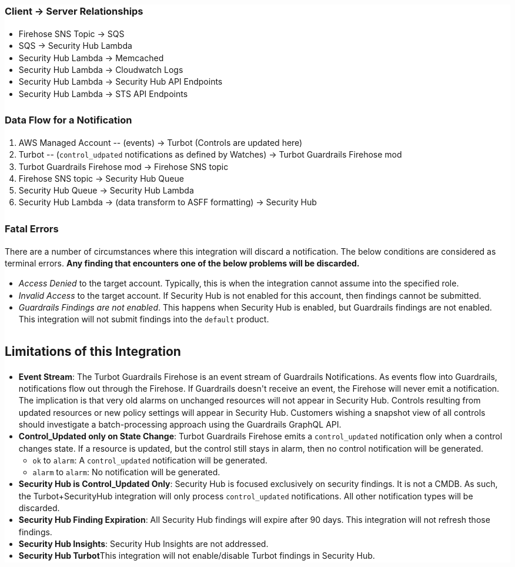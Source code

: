 ### Client &#8594; Server Relationships

- Firehose SNS Topic &#8594; SQS
- SQS &#8594; Security Hub Lambda
- Security Hub Lambda &#8594; Memcached
- Security Hub Lambda &#8594; Cloudwatch Logs
- Security Hub Lambda &#8594; Security Hub API Endpoints
- Security Hub Lambda &#8594; STS API Endpoints

### Data Flow for a Notification

1. AWS Managed Account -- (events) &#8594; Turbot (Controls are updated here)
2. Turbot -- (`control_udpated` notifications as defined by Watches) &#8594;
   Turbot Guardrails Firehose mod
3. Turbot Guardrails Firehose mod &#8594; Firehose SNS topic
4. Firehose SNS topic &#8594; Security Hub Queue
5. Security Hub Queue &#8594; Security Hub Lambda
6. Security Hub Lambda &#8594; (data transform to ASFF formatting) &#8594;
   Security Hub

### Fatal Errors

There are a number of circumstances where this integration will discard a
notification. The below conditions are considered as terminal errors. **Any
finding that encounters one of the below problems will be discarded.**

- _Access Denied_ to the target account. Typically, this is when the integration
  cannot assume into the specified role.
- _Invalid Access_ to the target account. If Security Hub is not enabled for
  this account, then findings cannot be submitted.
- _Guardrails  Findings are not enabled_. This happens when Security Hub is enabled,
  but Guardrails findings are not enabled. This integration will not submit findings
  into the `default` product.

## Limitations of this Integration

- **Event Stream**: The Turbot Guardrails Firehose is an event stream of Guardrails Notifications. As events flow into
  Guardrails, notifications flow out through the Firehose. If Guardrails doesn't receive
  an event, the Firehose will never emit a notification. The implication is that
  very old alarms on unchanged resources will not appear in Security Hub.
  Controls resulting from updated resources or new policy settings will appear
  in Security Hub. Customers wishing a snapshot view of all controls should
  investigate a batch-processing approach using the Guardrails GraphQL API.
- **Control_Updated only on State Change**: Turbot Guardrails Firehose emits a `control_updated` notification only when a control
  changes state. If a resource is updated, but the control still stays in alarm,
  then no control notification will be generated.
  - `ok` to `alarm`: A `control_updated` notification will be generated.
  - `alarm` to `alarm`: No notification will be generated.
- **Security Hub is Control_Updated Only**: Security Hub is focused exclusively on security findings. It is not a CMDB. As
  such, the Turbot+SecurityHub integration will only process `control_updated`
  notifications. All other notification types will be discarded.
- **Security Hub Finding Expiration**: All Security Hub findings will expire after 90 days. This integration will not
  refresh those findings.
- **Security Hub Insights**: Security Hub Insights are not addressed.
- **Security Hub Turbot**This integration will not enable/disable Turbot findings in Security Hub.
